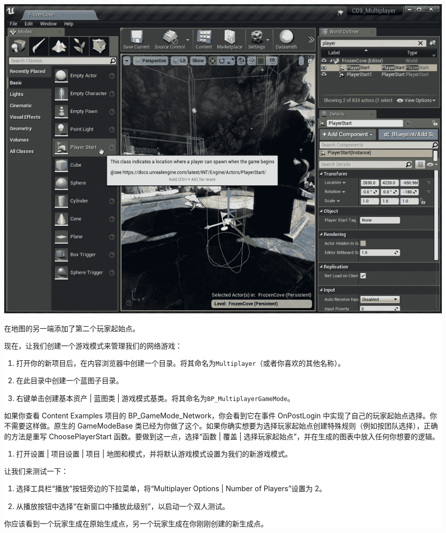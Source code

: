 ![](img/a267cc36-e75e-4d4c-870d-7bd663f0a600.png)

在地图的另一端添加了第二个玩家起始点。

现在，让我们创建一个游戏模式来管理我们的网络游戏：

1.  打开你的新项目后，在内容浏览器中创建一个目录。将其命名为`Multiplayer`（或者你喜欢的其他名称）。

1.  在此目录中创建一个蓝图子目录。

1.  右键单击创建基本资产 | 蓝图类 | 游戏模式基类。将其命名为`BP_MultiplayerGameMode`。

如果你查看 Content Examples 项目的 BP_GameMode_Network，你会看到它在事件 OnPostLogin 中实现了自己的玩家起始点选择。你不需要这样做。原生的 GameModeBase 类已经为你做了这个。如果你确实想要为选择玩家起始点创建特殊规则（例如按团队选择），正确的方法是重写 ChoosePlayerStart 函数。要做到这一点，选择“函数 | 覆盖 | 选择玩家起始点”，并在生成的图表中放入任何你想要的逻辑。

1.  打开设置 | 项目设置 | 项目 | 地图和模式，并将默认游戏模式设置为我们的新游戏模式。

让我们来测试一下：

1.  选择工具栏“播放”按钮旁边的下拉菜单，将“Multiplayer Options | Number of Players”设置为 2。

1.  从播放按钮中选择“在新窗口中播放此级别”，以启动一个双人测试。

你应该看到一个玩家生成在原始生成点，另一个玩家生成在你刚刚创建的新生成点。
